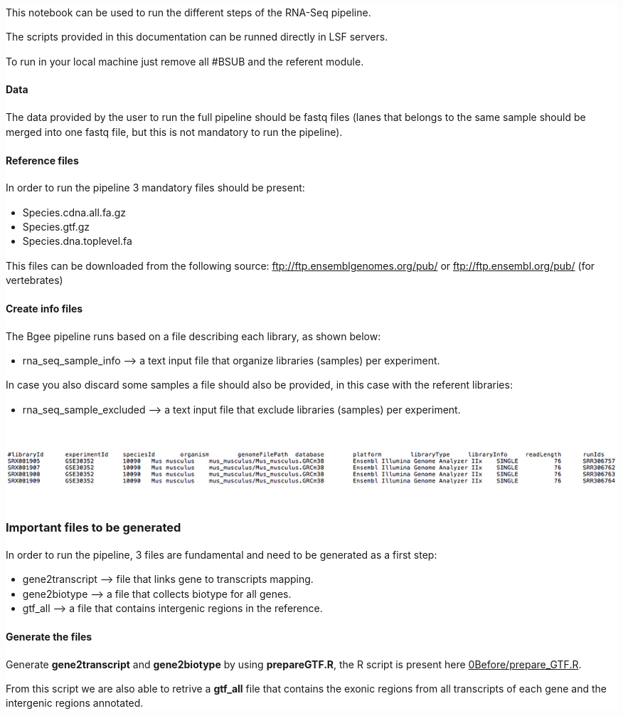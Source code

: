 This notebook can be used to run the different steps of the RNA-Seq pipeline.

The scripts provided in this documentation can be runned directly in LSF servers. 

To run in your local machine just remove all #BSUB and the referent module.

#### **Data**

The data provided by the user to run the full pipeline should be fastq files (lanes that belongs to the same sample should be merged into one fastq file, but this is not mandatory to run the pipeline).

#### **Reference files**

In order to run the pipeline 3 mandatory files should be present:

* Species.cdna.all.fa.gz
* Species.gtf.gz
* Species.dna.toplevel.fa

This files can be downloaded from the following source:
ftp://ftp.ensemblgenomes.org/pub/ or ftp://ftp.ensembl.org/pub/ (for vertebrates)

#### **Create info files**

The Bgee pipeline runs based on a file describing each library, as shown below:

* rna_seq_sample_info --> a text input file that organize libraries (samples) per experiment.

In case you also discard some samples a file should also be provided, in this case with the referent libraries:

* rna_seq_sample_excluded --> a text input file that exclude libraries (samples) per experiment.

&nbsp;

![Boxplot](img/example_file.png)
&nbsp;
&nbsp;
&nbsp;

### **Important files to be generated**

In order to run the pipeline, 3 files are fundamental and need to be generated as a first step:

* gene2transcript --> file that links gene to transcripts mapping.
* gene2biotype --> a file that collects biotype for all genes.
* gtf_all --> a file that contains intergenic regions in the reference.

#### **Generate the files**

Generate **gene2transcript** and **gene2biotype** by using **prepareGTF.R**, the R script is present here [0Before/prepare_GTF.R](0Before/prepare_GTF.R).

From this script we are also able to retrive a **gtf_all** file that contains the exonic regions from all transcripts of each gene and the intergenic regions annotated.

